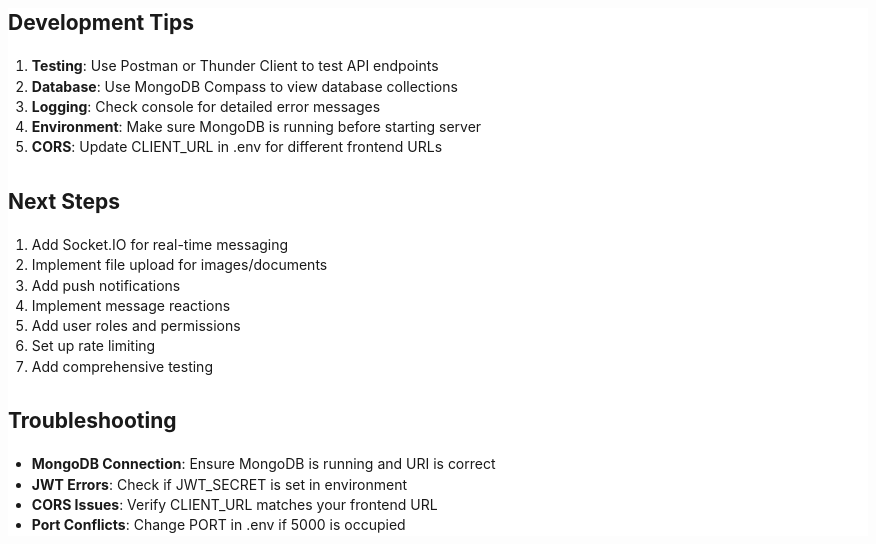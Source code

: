 ## Development Tips
1. **Testing**: Use Postman or Thunder Client to test API endpoints
2. **Database**: Use MongoDB Compass to view database collections
3. **Logging**: Check console for detailed error messages
4. **Environment**: Make sure MongoDB is running before starting server
5. **CORS**: Update CLIENT_URL in .env for different frontend URLs

## Next Steps
1. Add Socket.IO for real-time messaging
2. Implement file upload for images/documents
3. Add push notifications
4. Implement message reactions
5. Add user roles and permissions
6. Set up rate limiting
7. Add comprehensive testing

## Troubleshooting
- **MongoDB Connection**: Ensure MongoDB is running and URI is correct
- **JWT Errors**: Check if JWT_SECRET is set in environment
- **CORS Issues**: Verify CLIENT_URL matches your frontend URL
- **Port Conflicts**: Change PORT in .env if 5000 is occupied
